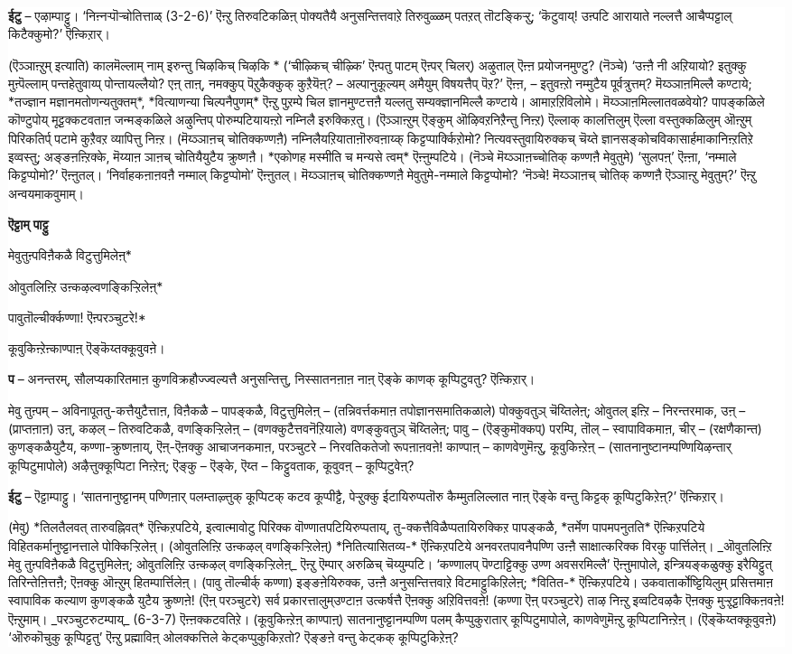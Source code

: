 **ईटु** – एऴाम्पाट्टु। ‘निऩ्नऱ्पॊऱ्चोतित्ताळ् (3-2-6)’ ऎऩ्ऱु तिरुवटिकळिऩ् पोक्यतैयै अनुसन्तित्तवाऱे तिरुवुळ्ळम् पतऱत् तॊटङ्किऱ्ऱु; ‘कॆटुवाय्! उऩ्पटि आरायाते नल्लत्तै आचैप्पट्टाल् किटैक्कुमो?’ ऎऩ्किऱार्।

(ऎञ्ञाऩ्ऱुम् इत्याति) कालमॆल्लाम् नाम् इरुन्तु चिऴकिच् चिऴकि \* (‘चीऴ्किच् चीऴ्कि’ ऎऩ्पतु पाटम् ऎऩ्पर् चिलर्) अऴुताल् ऎऩ्ऩ प्रयोजनमुण्टु? (नॆञ्चे) ‘उऩ्ऩै नी अऱियायो? इतुक्कु मुऩ्पॆल्लाम् पन्तहेतुवाय्प् पोन्तायल्लैयो? एऩ् ताऩ्, नमक्कुप् पॆऱुकैक्कुक् कुऱैयॆऩ्? – अल्पानुकूल्यम् अमैयुम् विषयत्तैप् पॆऱ?’ ऎऩ्ऩ, – इतुवऩ्ऱो नम्मुटैय पूर्वत्रुत्तम्? मॆय्ञ्ञाऩमिल्लै कण्टाये; \*तज्ज्ञान मज्ञानमतोणन्यतुक्तम्\*, \*वित्याणन्या चिल्पनैपुणम्\* ऎऩ्ऱु पुऱम्पे चिल ज्ञानमुण्टत्तऩै यल्लतु सम्यक्ज्ञानमिल्लै कण्टाये। आमाऱऱिविलोमे। मॆय्ञ्ञाऩमिल्लातवळवेयो? पापङ्कळिले कॊण्टुपोय् मूट्टक्कटवताऩ जन्मङ्कळिले अऴुन्तिप् पोरुम्पटियायऩ्ऱो नम्निलै इरुक्किऱतु। (ऎञ्ञाऩ्ऱुम् ऎङ्कुम् ऒऴिवऱनिऱैन्तु निऩ्ऱ) ऎल्लाक् कालत्तिलुम् ऎल्ला वस्तुक्कळिलुम् ऒऩ्ऱुम् पिरिकतिर्प् पटामे कुऱैवऱ व्यापित्तु निऩ्ऱ। (मॆय्ञ्ञाऩच् चोतिक्कण्णऩै) नम्निलैयऱियाताऩॊरुवऩाय्क् किट्टप्पार्क्किऱोमो? नित्यवस्तुवायिरुक्कच् चॆय्ते ज्ञानसङ्कोचविकासार्हमाकानिऩ्ऱतिऱे इव्वस्तु; अङ्ङऩऩ्ऱिक्के, मॆय्याऩ ञाऩच् चोतियैयुटैय क्रुष्णऩै। \*एकोणह मस्मीति च मन्यसे त्वम्\* ऎऩ्ऩुम्पटिये। (नॆञ्चे मॆय्ञ्ञाऩच्चोतिक् कण्णऩै मेवुतुमे) ‘सुलपऩ्’ ऎऩ्ऩा, ‘नम्माले किट्टप्पोमो?’ ऎऩ्ऩुतल्। ‘निर्वाहकऩाऩवऩै नम्माल् किट्टप्पोमो’ ऎऩ्ऩुतल्। मॆय्ञ्ञाऩच् चोतिक्कण्णऩै मेवुतुमे-नम्माले किट्टप्पोमो? ‘नॆञ्चे! मॆय्ञ्ञाऩच् चोतिक् कण्णऩै ऎञ्ञाऩ्ऱु मेवुतुम्?’ ऎऩ्ऱु अन्वयमाकवुमाम्।

**ऎट्टाम्** **पाट्टु**

मेवुतुऩ्पविऩैकळै विटुत्तुमिलेऩ्\*

ओवुतलिऩ्ऱि उऩ्कऴल्वणङ्किऱ्ऱिलेऩ्\*

पावुतॊल्चीर्क्कण्णा! ऎऩ्परञ्चुटरे!\*

कूवुकिऩ्ऱेऩ्काण्पाऩ् ऎङ्कॆय्तक्कूवुवऩे।

**प** – अनन्तरम्, सौलप्यकारितमाऩ कुणविक्रहौज्ज्वल्यत्तै अनुसन्तित्तु, निस्सातनऩाऩ नाऩ् ऎङ्के काणक् कूप्पिटुवतु? ऎऩ्किऱार्।

मेवु तुऩ्पम् – अविनापूततु-कत्तैयुटैत्ताऩ, विऩैकळै – पापङ्कळै, विटुत्तुमिलेऩ् – (तन्निवर्त्तकमाऩ तपोज्ञानसमातिकळाले) पोक्कुवतुञ् चॆय्तिलेऩ्; ओवुतल् इऩ्ऱि – निरन्तरमाक, उऩ् – (प्राप्तऩाऩ) उऩ्, कऴल् – तिरुवटिकळै, वणङ्किऱ्ऱिलेऩ् – (वणक्कुटैत्तवनॆऱियाले) वणङ्कुवतुञ् चॆय्तिलेऩ्; पावु – (ऎङ्कुमॊक्कप्) परम्पि, तॊल् – स्वापाविकमाऩ, चीर् – (रक्षणैकान्त) कुणङ्कळैयुटैय, कण्णा-क्रुष्णऩाय्, ऎऩ्-ऎऩक्कु आचाजनकमाऩ, परञ्चुटरे – निरवतिकतेजो रूपऩाऩवऩे! काण्पाऩ् – काणवेणुमॆऩ्ऱु, कूवुकिऩ्ऱेऩ् – (सातनानुष्टानम्पण्णियिऴन्तार् कूप्पिटुमापोले) अऴैत्तुक्कूप्पिटा निऩ्ऱेऩ्; ऎङ्कु – ऎङ्के, ऎय्त – किट्टुवताक, कूवुवऩ् – कूप्पिटुवेऩ्?

**ईटु** – ऎट्टाम्पाट्टु। ‘सातनानुष्ट्टानम् पण्णिऩार् पलम्ताऴ्त्तुक् कूप्पिटक् कटव कूप्पीट्टै, पेऱ्ऱुक्कु ईटायिरुप्पतॊरु कैम्मुतलिल्लात नाऩ् ऎङ्के वन्तु किट्टक् कूप्पिटुकिऱेऩ्?’ ऎऩ्किऱार्।

(मेवु) \*तिलतैलवत् तारुवह्निवत्\* ऎऩ्किऱपटिये, इत्वात्मावोटु पिरिक्क वॊण्णातपटियिरुप्पताय्, तु-क्कत्तैविळैप्पतायिरुक्किऱ पापङ्कळै, \*तर्मेण पापमपनुतति\* ऎऩ्किऱपटिये विहितकर्मानुष्ट्टानत्ताले पोक्किऱ्ऱिलेऩ्। (ओवुतलिऩ्ऱि उऩ्कऴल् वणङ्किऱ्ऱिलेऩ्) \*नितित्यासितव्य-\* ऎऩ्किऱपटिये अनवरतपावनैपण्णि उऩ्ऩै साक्षात्करिक्क विरकु पार्त्तिलेऩ्। \_ऒवुतलिऩ्ऱि मेवु तुऩ्पविऩैकळै विटुत्तुमिलेऩ्; ओवुतलिऩ्ऱि उऩ्कऴल् वणङ्किऱ्ऱिलेऩ्\_ ऎऩ्ऱु ऎम्पार् अरुळिच् चॆय्युम्पटि। ‘कण्णालप् पॆण्टाट्टिक्कु उण्ण अवसरमिल्लै’ ऎऩ्ऩुमापोले, इन्त्रियङ्कळुक्कु इरैयिट्टुत् तिरिन्तेऩित्तऩै; ऎऩक्कु ऒऩ्ऱुम् हितम्पार्त्तिलेऩ्। (पावु तॊल्चीर्क् कण्णा) इङ्ङऩेयिरुक्क, उऩ्ऩै अनुसन्तित्तवाऱे विटमाट्टुकिऱिलेऩ्; \*वितित-\* ऎऩ्किऱपटिये। उकवातार्कोष्ट्टियिलुम् प्रसित्तमाऩ स्वापाविक कल्याण कुणङ्कळै युटैय क्रुष्णऩे! (ऎऩ् परञ्चुटरे) सर्व प्रकारत्तालुम्उण्टाऩ उत्कर्षत्तै ऎऩक्कु अऱिवित्तवऩे! (कण्णा ऎऩ् परञ्चुटरे) ताऴ निऩ्ऱु इव्वटिवऴकै ऎऩक्कु मुऱ्ऱूट्टाक्किऩवऩे! ऎऩ्ऱुमाम्। \_परञ्चुटरुटम्पाय्\_ (6-3-7) ऎऩ्ऩक्कटवतिऱे। (कूवुकिऩ्ऱेऩ् काण्पाऩ्) सातनानुष्ट्टानम्पण्णि पलम् कैप्पुकुरातार् कूप्पिटुमापोले, काणवेणुमॆऩ्ऱु कूप्पिटानिऩ्ऱेऩ्। (ऎङ्कॆय्तक्कूवुवऩे) ‘ऒरुकॊचुकु कूप्पिट्टतु’ ऎऩ्ऱु प्रह्माविऩ् ओलक्कत्तिले केट्कप्पुकुकिऱतो? ऎङ्ङऩे वन्तु केट्कक् कूप्पिटुकिऱेऩ्?
